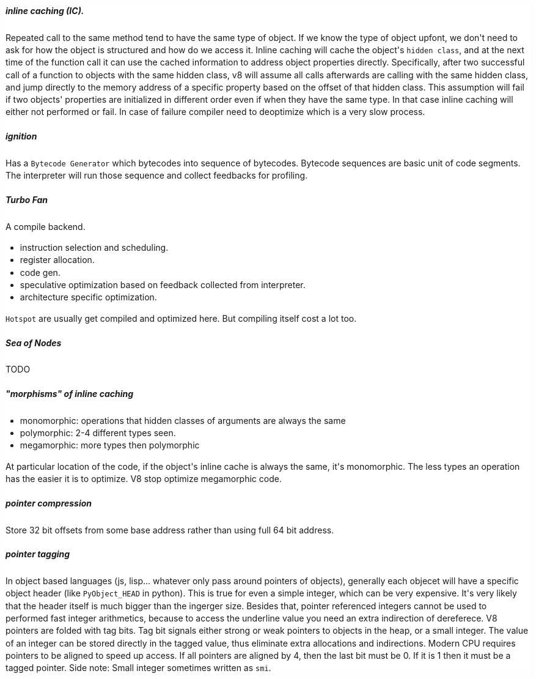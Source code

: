 ##### inline caching (IC).
Repeated call to the same method tend to have the same type of object. If we know the type of object upfont, we don't need to ask for how the object is structured and how do we access it. Inline caching will cache the object's `hidden class`, and at the next time of the function call it can use the cached information to address object properties directly.
Specifically, after two successful call of a function to objects with the same hidden class, v8 will assume all calls afterwards are calling with the same hidden class, and jump directly to the memory address of a specific property based on the offset of that hidden class.
This assumption will fail if two objects' properties are initialized in different order even if when they have the same type. In that case inline caching will either not performed or fail. In case of failure compiler need to deoptimize which is a very slow process.

##### ignition
Has a `Bytecode Generator` which bytecodes into sequence of bytecodes. Bytecode sequences are basic unit of code segments. The interpreter will run those sequence and collect feedbacks for profiling.

##### Turbo Fan
A compile backend.
- instruction selection and scheduling.
- register allocation.
- code gen.
- speculative optimization based on feedback collected from interpreter.
- architecture specific optimization.

`Hotspot` are usually get compiled and optimized here. But compiling itself cost a lot too.

##### Sea of Nodes
TODO

##### "morphisms" of inline caching
- monomorphic: operations that hidden classes of arguments are always the same
- polymorphic: 2-4 different types seen.
- megamorphic: more types then polymorphic

At particular location of the code, if the object's inline cache is always the same, it's monomorphic. The less types an operation has the easier it is to optimize. V8 stop optimize megamorphic code.

##### pointer compression
Store 32 bit offsets from some base address rather than using full 64 bit address.

##### pointer tagging
In object based languages (js, lisp... whatever only pass around pointers of objects), generally each objecet will have a specific object header (like `PyObject_HEAD` in python). This is true for even a simple integer, which can be very expensive. It's very likely that the header itself is much bigger than the ingerger size. Besides that, pointer referenced integers cannot be used to performed fast integer arithmetics, because to access the underline value you need an extra indirection of dereferece.
V8 pointers are folded with tag bits. Tag bit signals either strong or weak pointers to objects in the heap, or a small integer. The value of an integer can be stored directly in the tagged value, thus eliminate extra allocations and indirections.
Modern CPU requires pointers to be aligned to speed up access. If all pointers are aligned by 4, then the last bit must be 0. If it is 1 then it must be a tagged pointer.
Side note: Small integer sometimes written as `smi`.

